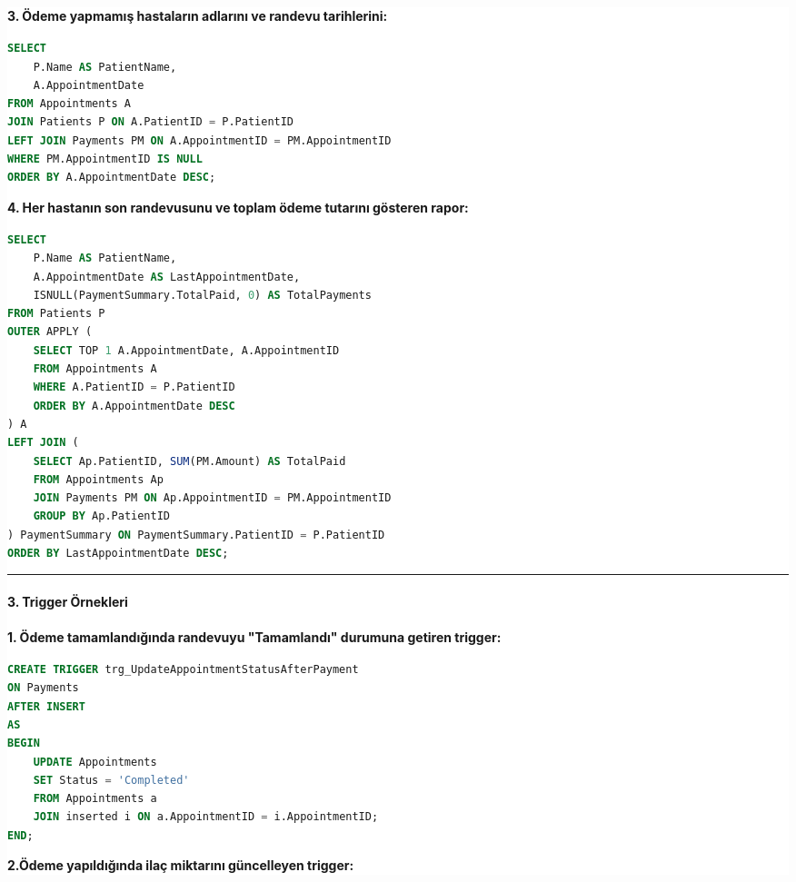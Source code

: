 **3. Ödeme yapmamış hastaların adlarını ve randevu tarihlerini:**

```sql
SELECT 
    P.Name AS PatientName,
    A.AppointmentDate
FROM Appointments A
JOIN Patients P ON A.PatientID = P.PatientID
LEFT JOIN Payments PM ON A.AppointmentID = PM.AppointmentID
WHERE PM.AppointmentID IS NULL
ORDER BY A.AppointmentDate DESC;
```

**4. Her hastanın son randevusunu ve toplam ödeme tutarını gösteren rapor:**

```sql
SELECT 
    P.Name AS PatientName,
    A.AppointmentDate AS LastAppointmentDate,
    ISNULL(PaymentSummary.TotalPaid, 0) AS TotalPayments
FROM Patients P
OUTER APPLY (
    SELECT TOP 1 A.AppointmentDate, A.AppointmentID
    FROM Appointments A
    WHERE A.PatientID = P.PatientID
    ORDER BY A.AppointmentDate DESC
) A
LEFT JOIN (
    SELECT Ap.PatientID, SUM(PM.Amount) AS TotalPaid
    FROM Appointments Ap
    JOIN Payments PM ON Ap.AppointmentID = PM.AppointmentID
    GROUP BY Ap.PatientID
) PaymentSummary ON PaymentSummary.PatientID = P.PatientID
ORDER BY LastAppointmentDate DESC;
```

---
#### **3. Trigger Örnekleri**

**1. Ödeme tamamlandığında randevuyu "Tamamlandı" durumuna getiren trigger:**

```sql
CREATE TRIGGER trg_UpdateAppointmentStatusAfterPayment
ON Payments
AFTER INSERT
AS
BEGIN
    UPDATE Appointments
    SET Status = 'Completed'
    FROM Appointments a
    JOIN inserted i ON a.AppointmentID = i.AppointmentID;
END;
```

**2.Ödeme yapıldığında ilaç miktarını güncelleyen trigger:**
